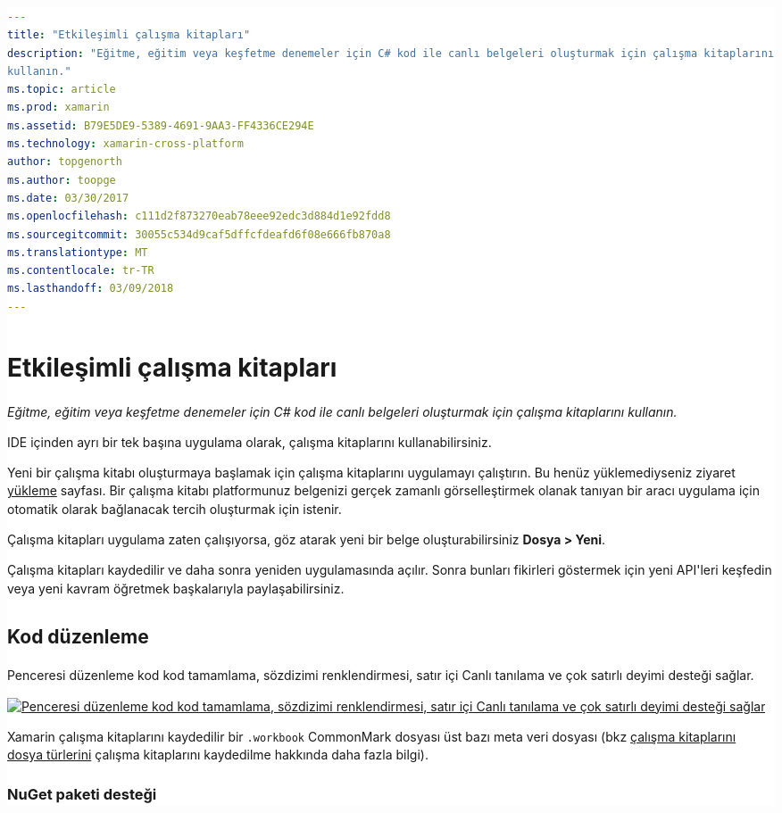 ```yaml
---
title: "Etkileşimli çalışma kitapları"
description: "Eğitme, eğitim veya keşfetme denemeler için C# kod ile canlı belgeleri oluşturmak için çalışma kitaplarını kullanın."
ms.topic: article
ms.prod: xamarin
ms.assetid: B79E5DE9-5389-4691-9AA3-FF4336CE294E
ms.technology: xamarin-cross-platform
author: topgenorth
ms.author: toopge
ms.date: 03/30/2017
ms.openlocfilehash: c111d2f873270eab78eee92edc3d884d1e92fdd8
ms.sourcegitcommit: 30055c534d9caf5dffcfdeafd6f08e666fb870a8
ms.translationtype: MT
ms.contentlocale: tr-TR
ms.lasthandoff: 03/09/2018
---
```

# <a name="interactive-workbooks"></a>Etkileşimli çalışma kitapları

_Eğitme, eğitim veya keşfetme denemeler için C# kod ile canlı belgeleri oluşturmak için çalışma kitaplarını kullanın._

IDE içinden ayrı bir tek başına uygulama olarak, çalışma kitaplarını kullanabilirsiniz.

Yeni bir çalışma kitabı oluşturmaya başlamak için çalışma kitaplarını uygulamayı çalıştırın. Bu henüz yüklemediyseniz ziyaret [yükleme](~/tools/workbooks/install.md#install) sayfası. Bir çalışma kitabı platformunuz belgenizi gerçek zamanlı görselleştirmek olanak tanıyan bir aracı uygulama için otomatik olarak bağlanacak tercih oluşturmak için istenir.

Çalışma kitapları uygulama zaten çalışıyorsa, göz atarak yeni bir belge oluşturabilirsiniz **Dosya > Yeni**.

Çalışma kitapları kaydedilir ve daha sonra yeniden uygulamasında açılır. Sonra bunları fikirleri göstermek için yeni API'leri keşfedin veya yeni kavram öğretmek başkalarıyla paylaşabilirsiniz.

## <a name="code-editing"></a>Kod düzenleme

Penceresi düzenleme kod kod tamamlama, sözdizimi renklendirmesi, satır içi Canlı tanılama ve çok satırlı deyimi desteği sağlar.

[ ![](workbook-images/inspector-0.6.0-repl-small.png "Penceresi düzenleme kod kod tamamlama, sözdizimi renklendirmesi, satır içi Canlı tanılama ve çok satırlı deyimi desteği sağlar")](workbook-images/inspector-0.6.0-repl.png#lightbox)

Xamarin çalışma kitaplarını kaydedilir bir `.workbook` CommonMark dosyası üst bazı meta veri dosyası (bkz [çalışma kitaplarını dosya türlerini](#Workbooks_Files_Types) çalışma kitaplarını kaydedilme hakkında daha fazla bilgi).

### <a name="nuget-package-support"></a>NuGet paketi desteği
